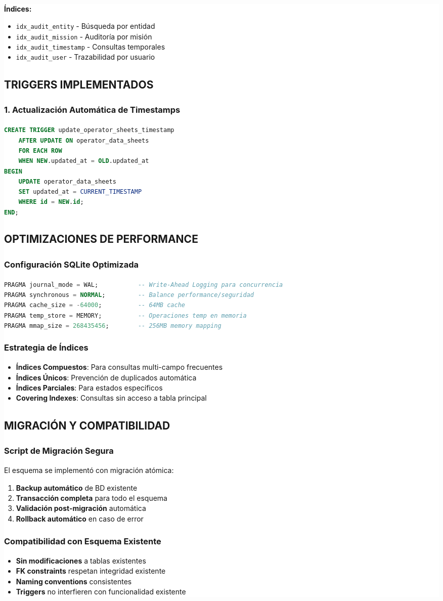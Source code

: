 **Índices:**
- `idx_audit_entity` - Búsqueda por entidad
- `idx_audit_mission` - Auditoría por misión
- `idx_audit_timestamp` - Consultas temporales
- `idx_audit_user` - Trazabilidad por usuario

## TRIGGERS IMPLEMENTADOS

### 1. Actualización Automática de Timestamps
```sql
CREATE TRIGGER update_operator_sheets_timestamp 
    AFTER UPDATE ON operator_data_sheets
    FOR EACH ROW
    WHEN NEW.updated_at = OLD.updated_at
BEGIN
    UPDATE operator_data_sheets 
    SET updated_at = CURRENT_TIMESTAMP 
    WHERE id = NEW.id;
END;
```

## OPTIMIZACIONES DE PERFORMANCE

### Configuración SQLite Optimizada
```sql
PRAGMA journal_mode = WAL;           -- Write-Ahead Logging para concurrencia
PRAGMA synchronous = NORMAL;         -- Balance performance/seguridad
PRAGMA cache_size = -64000;          -- 64MB cache
PRAGMA temp_store = MEMORY;          -- Operaciones temp en memoria
PRAGMA mmap_size = 268435456;        -- 256MB memory mapping
```

### Estrategia de Índices
- **Índices Compuestos**: Para consultas multi-campo frecuentes
- **Índices Únicos**: Prevención de duplicados automática
- **Índices Parciales**: Para estados específicos
- **Covering Indexes**: Consultas sin acceso a tabla principal

## MIGRACIÓN Y COMPATIBILIDAD

### Script de Migración Segura
El esquema se implementó con migración atómica:
1. **Backup automático** de BD existente
2. **Transacción completa** para todo el esquema
3. **Validación post-migración** automática
4. **Rollback automático** en caso de error

### Compatibilidad con Esquema Existente
- **Sin modificaciones** a tablas existentes
- **FK constraints** respetan integridad existente
- **Naming conventions** consistentes
- **Triggers** no interfieren con funcionalidad existente

